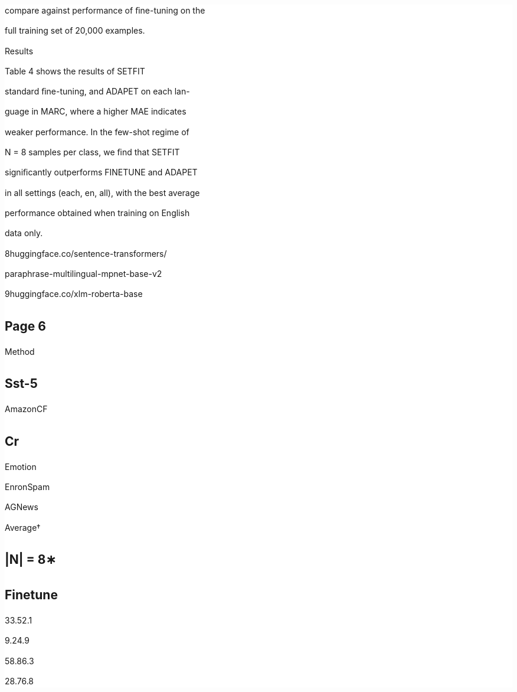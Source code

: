 compare against performance of ﬁne-tuning on the

full training set of 20,000 examples.

Results

Table 4 shows the results of SETFIT

standard ﬁne-tuning, and ADAPET on each lan-

guage in MARC, where a higher MAE indicates

weaker performance. In the few-shot regime of

N = 8 samples per class, we ﬁnd that SETFIT

signiﬁcantly outperforms FINETUNE and ADAPET

in all settings (each, en, all), with the best average

performance obtained when training on English

data only.

8huggingface.co/sentence-transformers/

paraphrase-multilingual-mpnet-base-v2

9huggingface.co/xlm-roberta-base

## Page 6

Method

## Sst-5

AmazonCF

## Cr

Emotion

EnronSpam

AGNews

Average†

## |N| = 8∗

## Finetune

33.52.1

9.24.9

58.86.3

28.76.8
